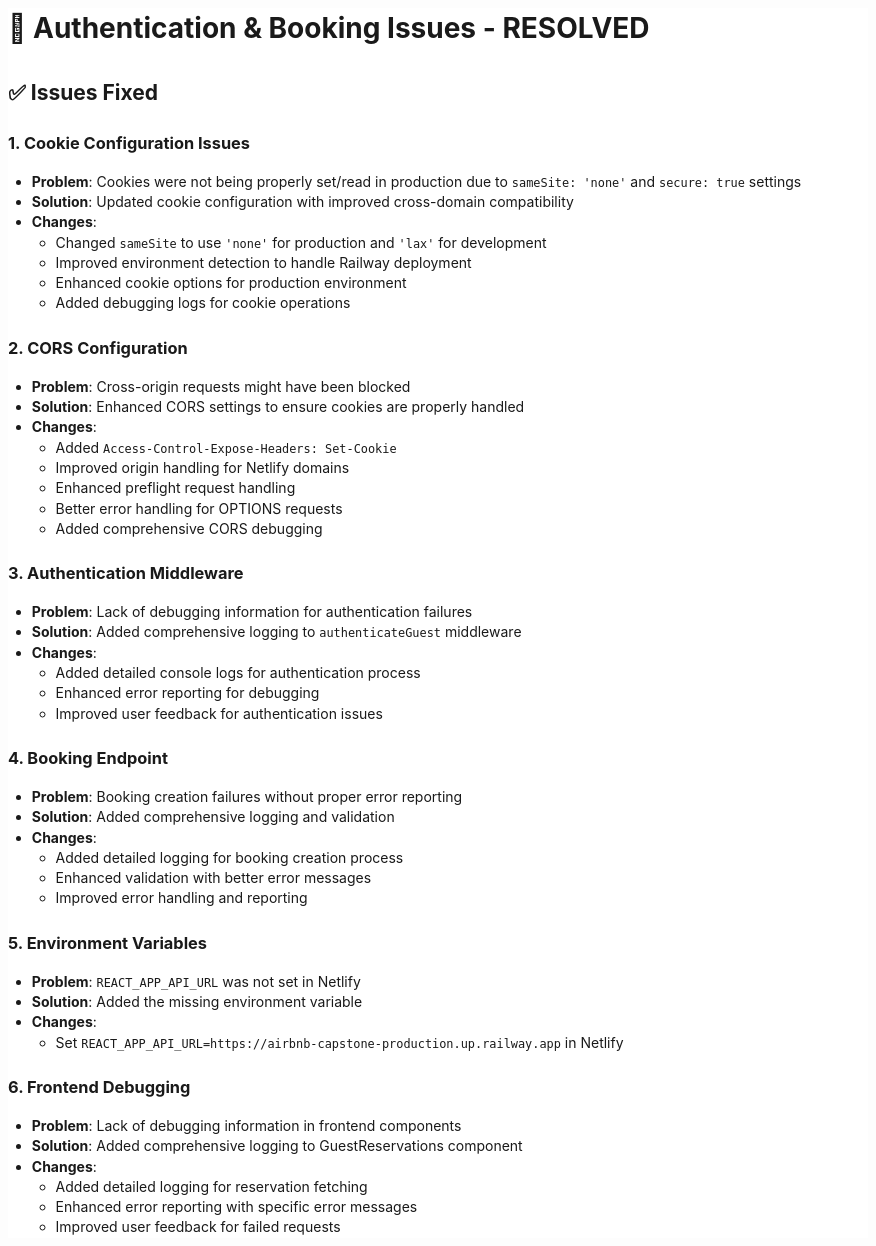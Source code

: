 # 🔐 Authentication & Booking Issues - RESOLVED

## ✅ **Issues Fixed**

### 1. **Cookie Configuration Issues**
- **Problem**: Cookies were not being properly set/read in production due to `sameSite: 'none'` and `secure: true` settings
- **Solution**: Updated cookie configuration with improved cross-domain compatibility
- **Changes**: 
  - Changed `sameSite` to use `'none'` for production and `'lax'` for development
  - Improved environment detection to handle Railway deployment
  - Enhanced cookie options for production environment
  - Added debugging logs for cookie operations

### 2. **CORS Configuration**
- **Problem**: Cross-origin requests might have been blocked
- **Solution**: Enhanced CORS settings to ensure cookies are properly handled
- **Changes**:
  - Added `Access-Control-Expose-Headers: Set-Cookie`
  - Improved origin handling for Netlify domains
  - Enhanced preflight request handling
  - Better error handling for OPTIONS requests
  - Added comprehensive CORS debugging

### 3. **Authentication Middleware**
- **Problem**: Lack of debugging information for authentication failures
- **Solution**: Added comprehensive logging to `authenticateGuest` middleware
- **Changes**:
  - Added detailed console logs for authentication process
  - Enhanced error reporting for debugging
  - Improved user feedback for authentication issues

### 4. **Booking Endpoint**
- **Problem**: Booking creation failures without proper error reporting
- **Solution**: Added comprehensive logging and validation
- **Changes**:
  - Added detailed logging for booking creation process
  - Enhanced validation with better error messages
  - Improved error handling and reporting

### 5. **Environment Variables**
- **Problem**: `REACT_APP_API_URL` was not set in Netlify
- **Solution**: Added the missing environment variable
- **Changes**:
  - Set `REACT_APP_API_URL=https://airbnb-capstone-production.up.railway.app` in Netlify

### 6. **Frontend Debugging**
- **Problem**: Lack of debugging information in frontend components
- **Solution**: Added comprehensive logging to GuestReservations component
- **Changes**:
  - Added detailed logging for reservation fetching
  - Enhanced error reporting with specific error messages
  - Improved user feedback for failed requests
